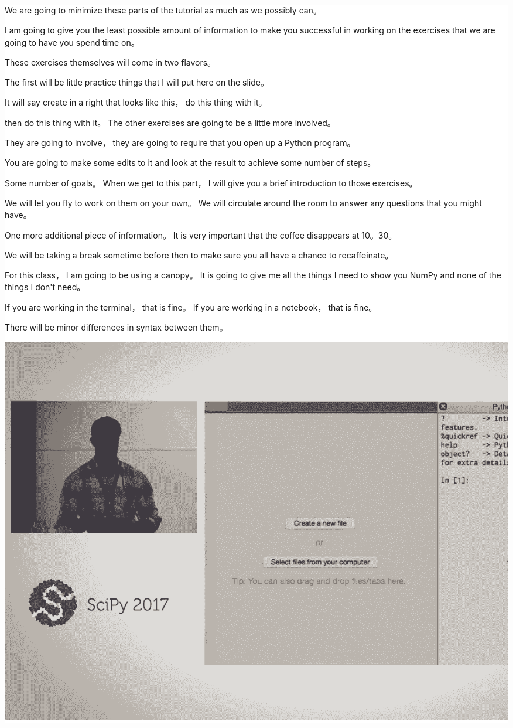  We are going to minimize these parts of the tutorial as much as we possibly can。

 I am going to give you the least possible amount of information to make you successful in working on the exercises that we are going to have you spend time on。

 These exercises themselves will come in two flavors。

 The first will be little practice things that I will put here on the slide。

 It will say create in a right that looks like this， do this thing with it。

 then do this thing with it。 The other exercises are going to be a little more involved。

 They are going to involve， they are going to require that you open up a Python program。

 You are going to make some edits to it and look at the result to achieve some number of steps。

 Some number of goals。 When we get to this part， I will give you a brief introduction to those exercises。

 We will let you fly to work on them on your own。 We will circulate around the room to answer any questions that you might have。

 One more additional piece of information。 It is very important that the coffee disappears at 10。30。

 We will be taking a break sometime before then to make sure you all have a chance to recaffeinate。

 For this class， I am going to be using a canopy。 It is going to give me all the things I need to show you NumPy and none of the things I don't need。

 If you are working in the terminal， that is fine。 If you are working in a notebook， that is fine。

 There will be minor differences in syntax between them。



![](img/9e8acb55f096297e396601a0d7edd911_1.png)
